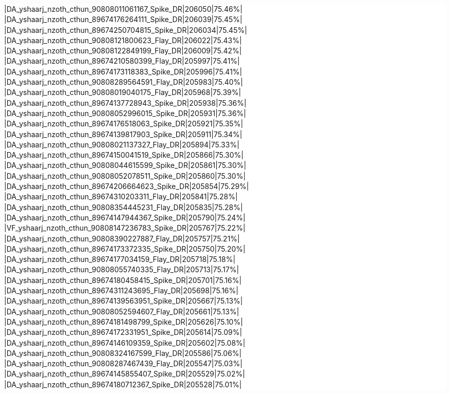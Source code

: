 |DA_yshaarj_nzoth_cthun_90808011061167_Spike_DR|206050|75.46%|
|DA_yshaarj_nzoth_cthun_89674176264111_Spike_DR|206039|75.45%|
|DA_yshaarj_nzoth_cthun_89674250704815_Spike_DR|206034|75.45%|
|DA_yshaarj_nzoth_cthun_90808121800623_Flay_DR|206022|75.43%|
|DA_yshaarj_nzoth_cthun_90808122849199_Flay_DR|206009|75.42%|
|DA_yshaarj_nzoth_cthun_89674210580399_Flay_DR|205997|75.41%|
|DA_yshaarj_nzoth_cthun_89674173118383_Spike_DR|205996|75.41%|
|DA_yshaarj_nzoth_cthun_90808289564591_Flay_DR|205983|75.40%|
|DA_yshaarj_nzoth_cthun_90808019040175_Flay_DR|205968|75.39%|
|DA_yshaarj_nzoth_cthun_89674137728943_Spike_DR|205938|75.36%|
|DA_yshaarj_nzoth_cthun_90808052996015_Spike_DR|205931|75.36%|
|DA_yshaarj_nzoth_cthun_89674176518063_Spike_DR|205921|75.35%|
|DA_yshaarj_nzoth_cthun_89674139817903_Spike_DR|205911|75.34%|
|DA_yshaarj_nzoth_cthun_90808021137327_Flay_DR|205894|75.33%|
|DA_yshaarj_nzoth_cthun_89674150041519_Spike_DR|205866|75.30%|
|DA_yshaarj_nzoth_cthun_90808044615599_Spike_DR|205861|75.30%|
|DA_yshaarj_nzoth_cthun_90808052078511_Spike_DR|205860|75.30%|
|DA_yshaarj_nzoth_cthun_89674206664623_Spike_DR|205854|75.29%|
|DA_yshaarj_nzoth_cthun_89674310203311_Flay_DR|205841|75.28%|
|DA_yshaarj_nzoth_cthun_90808354445231_Flay_DR|205835|75.28%|
|DA_yshaarj_nzoth_cthun_89674147944367_Spike_DR|205790|75.24%|
|VF_yshaarj_nzoth_cthun_90808147236783_Spike_DR|205767|75.22%|
|DA_yshaarj_nzoth_cthun_90808390227887_Flay_DR|205757|75.21%|
|DA_yshaarj_nzoth_cthun_89674173372335_Spike_DR|205750|75.20%|
|DA_yshaarj_nzoth_cthun_89674177034159_Flay_DR|205718|75.18%|
|DA_yshaarj_nzoth_cthun_90808055740335_Flay_DR|205713|75.17%|
|DA_yshaarj_nzoth_cthun_89674180458415_Spike_DR|205701|75.16%|
|DA_yshaarj_nzoth_cthun_89674311243695_Flay_DR|205698|75.16%|
|DA_yshaarj_nzoth_cthun_89674139563951_Spike_DR|205667|75.13%|
|DA_yshaarj_nzoth_cthun_90808052594607_Flay_DR|205661|75.13%|
|DA_yshaarj_nzoth_cthun_89674181498799_Spike_DR|205626|75.10%|
|DA_yshaarj_nzoth_cthun_89674172331951_Spike_DR|205614|75.09%|
|DA_yshaarj_nzoth_cthun_89674146109359_Spike_DR|205602|75.08%|
|DA_yshaarj_nzoth_cthun_90808324167599_Flay_DR|205586|75.06%|
|DA_yshaarj_nzoth_cthun_90808287467439_Flay_DR|205547|75.03%|
|DA_yshaarj_nzoth_cthun_89674145855407_Spike_DR|205529|75.02%|
|DA_yshaarj_nzoth_cthun_89674180712367_Spike_DR|205528|75.01%|